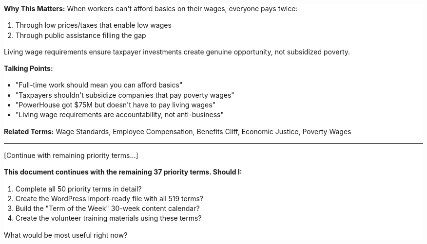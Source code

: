 **Why This Matters:**
When workers can't afford basics on their wages, everyone pays twice:
1. Through low prices/taxes that enable low wages
2. Through public assistance filling the gap

Living wage requirements ensure taxpayer investments create genuine opportunity, not subsidized poverty.

**Talking Points:**
- "Full-time work should mean you can afford basics"
- "Taxpayers shouldn't subsidize companies that pay poverty wages"
- "PowerHouse got $75M but doesn't have to pay living wages"
- "Living wage requirements are accountability, not anti-business"

**Related Terms:** Wage Standards, Employee Compensation, Benefits Cliff, Economic Justice, Poverty Wages

---

[Continue with remaining priority terms...]

**This document continues with the remaining 37 priority terms. Should I:**

1. Complete all 50 priority terms in detail?
2. Create the WordPress import-ready file with all 519 terms?
3. Build the "Term of the Week" 30-week content calendar?
4. Create the volunteer training materials using these terms?

What would be most useful right now?